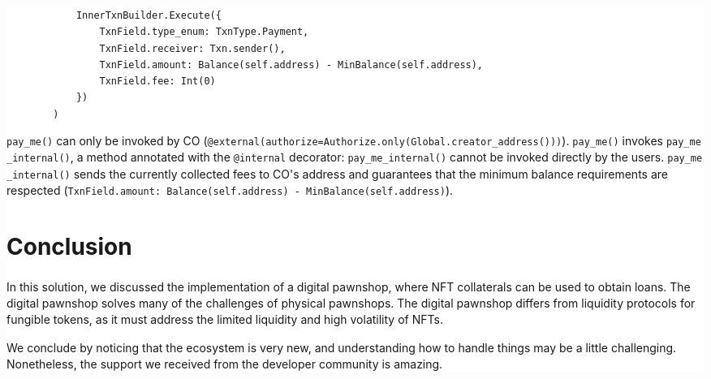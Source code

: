 ```
            InnerTxnBuilder.Execute({
                TxnField.type_enum: TxnType.Payment,
                TxnField.receiver: Txn.sender(),
                TxnField.amount: Balance(self.address) - MinBalance(self.address),
                TxnField.fee: Int(0)
            })
        )    
```


`pay_me()` can only be invoked by CO (`@external(authorize=Authorize.only(Global.creator_address()))`). `pay_me()` invokes  `pay_me_internal()`, a method annotated with the  `@internal` decorator:  `pay_me_internal()` cannot be invoked directly by the users. `pay_me_internal()` sends the currently collected fees to CO's address and guarantees that the minimum balance requirements are respected (`TxnField.amount: Balance(self.address) - MinBalance(self.address)`). 

# Conclusion
In this solution, we discussed the implementation of a digital pawnshop, where NFT collaterals can be used to obtain loans. The digital pawnshop solves many of the challenges of physical pawnshops. The digital pawnshop differs from liquidity protocols for fungible tokens, as it must address the limited liquidity and high volatility of NFTs.

We conclude by noticing that the ecosystem is very new, and understanding how to handle things may be a little challenging. Nonetheless, the support we received from the developer community is amazing.


